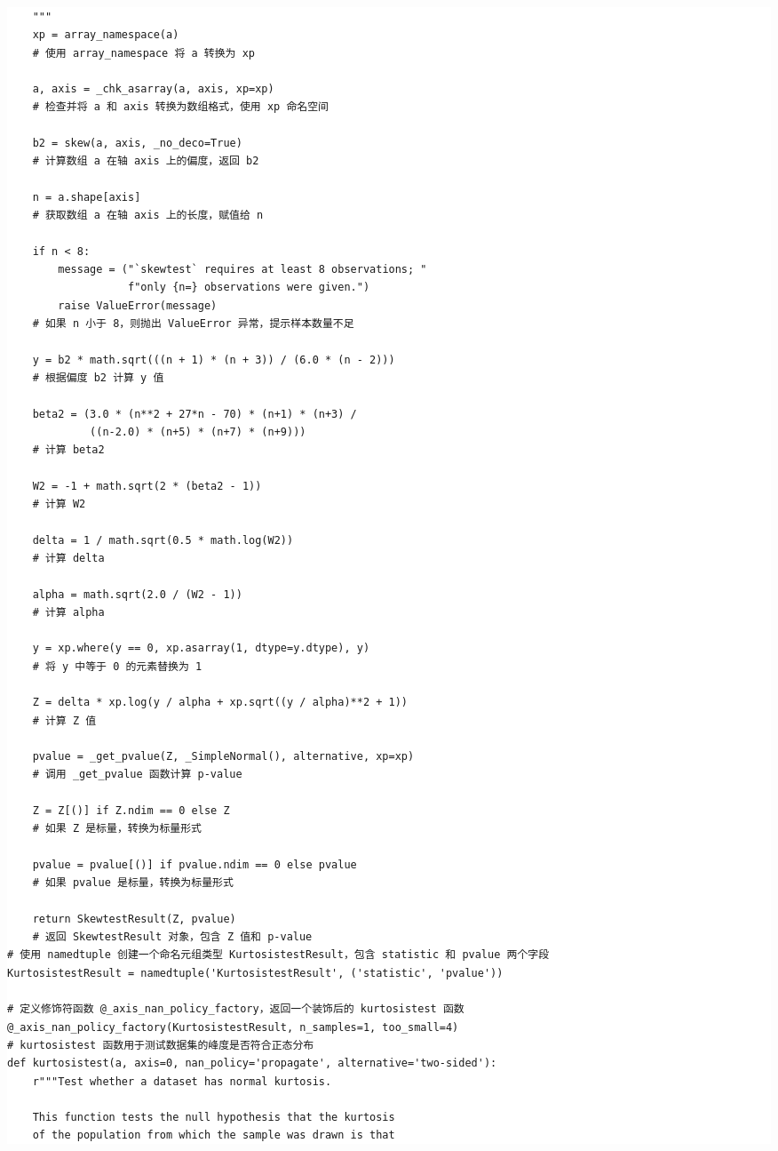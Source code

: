 ```
    """
    xp = array_namespace(a)
    # 使用 array_namespace 将 a 转换为 xp

    a, axis = _chk_asarray(a, axis, xp=xp)
    # 检查并将 a 和 axis 转换为数组格式，使用 xp 命名空间

    b2 = skew(a, axis, _no_deco=True)
    # 计算数组 a 在轴 axis 上的偏度，返回 b2

    n = a.shape[axis]
    # 获取数组 a 在轴 axis 上的长度，赋值给 n

    if n < 8:
        message = ("`skewtest` requires at least 8 observations; "
                   f"only {n=} observations were given.")
        raise ValueError(message)
    # 如果 n 小于 8，则抛出 ValueError 异常，提示样本数量不足

    y = b2 * math.sqrt(((n + 1) * (n + 3)) / (6.0 * (n - 2)))
    # 根据偏度 b2 计算 y 值

    beta2 = (3.0 * (n**2 + 27*n - 70) * (n+1) * (n+3) /
             ((n-2.0) * (n+5) * (n+7) * (n+9)))
    # 计算 beta2

    W2 = -1 + math.sqrt(2 * (beta2 - 1))
    # 计算 W2

    delta = 1 / math.sqrt(0.5 * math.log(W2))
    # 计算 delta

    alpha = math.sqrt(2.0 / (W2 - 1))
    # 计算 alpha

    y = xp.where(y == 0, xp.asarray(1, dtype=y.dtype), y)
    # 将 y 中等于 0 的元素替换为 1

    Z = delta * xp.log(y / alpha + xp.sqrt((y / alpha)**2 + 1))
    # 计算 Z 值

    pvalue = _get_pvalue(Z, _SimpleNormal(), alternative, xp=xp)
    # 调用 _get_pvalue 函数计算 p-value

    Z = Z[()] if Z.ndim == 0 else Z
    # 如果 Z 是标量，转换为标量形式

    pvalue = pvalue[()] if pvalue.ndim == 0 else pvalue
    # 如果 pvalue 是标量，转换为标量形式

    return SkewtestResult(Z, pvalue)
    # 返回 SkewtestResult 对象，包含 Z 值和 p-value
# 使用 namedtuple 创建一个命名元组类型 KurtosistestResult，包含 statistic 和 pvalue 两个字段
KurtosistestResult = namedtuple('KurtosistestResult', ('statistic', 'pvalue'))

# 定义修饰符函数 @_axis_nan_policy_factory，返回一个装饰后的 kurtosistest 函数
@_axis_nan_policy_factory(KurtosistestResult, n_samples=1, too_small=4)
# kurtosistest 函数用于测试数据集的峰度是否符合正态分布
def kurtosistest(a, axis=0, nan_policy='propagate', alternative='two-sided'):
    r"""Test whether a dataset has normal kurtosis.

    This function tests the null hypothesis that the kurtosis
    of the population from which the sample was drawn is that
```